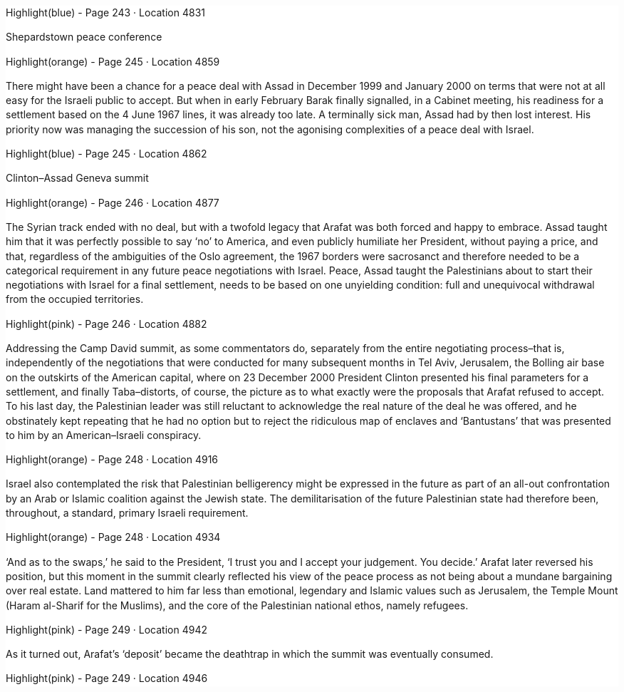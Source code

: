Highlight(blue) - Page 243 · Location 4831

Shepardstown peace conference

Highlight(orange) - Page 245 · Location 4859

There might have been a chance for a peace deal with Assad in December 1999 and January 2000 on terms that were not at all easy for the Israeli public to accept. But when in early February Barak finally signalled, in a Cabinet meeting, his readiness for a settlement based on the 4 June 1967 lines, it was already too late. A terminally sick man, Assad had by then lost interest. His priority now was managing the succession of his son, not the agonising complexities of a peace deal with Israel.

Highlight(blue) - Page 245 · Location 4862

Clinton–Assad Geneva summit

Highlight(orange) - Page 246 · Location 4877

The Syrian track ended with no deal, but with a twofold legacy that Arafat was both forced and happy to embrace. Assad taught him that it was perfectly possible to say ‘no’ to America, and even publicly humiliate her President, without paying a price, and that, regardless of the ambiguities of the Oslo agreement, the 1967 borders were sacrosanct and therefore needed to be a categorical requirement in any future peace negotiations with Israel. Peace, Assad taught the Palestinians about to start their negotiations with Israel for a final settlement, needs to be based on one unyielding condition: full and unequivocal withdrawal from the occupied territories.

Highlight(pink) - Page 246 · Location 4882

Addressing the Camp David summit, as some commentators do, separately from the entire negotiating process–that is, independently of the negotiations that were conducted for many subsequent months in Tel Aviv, Jerusalem, the Bolling air base on the outskirts of the American capital, where on 23 December 2000 President Clinton presented his final parameters for a settlement, and finally Taba–distorts, of course, the picture as to what exactly were the proposals that Arafat refused to accept. To his last day, the Palestinian leader was still reluctant to acknowledge the real nature of the deal he was offered, and he obstinately kept repeating that he had no option but to reject the ridiculous map of enclaves and ‘Bantustans’ that was presented to him by an American–Israeli conspiracy.

Highlight(orange) - Page 248 · Location 4916

Israel also contemplated the risk that Palestinian belligerency might be expressed in the future as part of an all-out confrontation by an Arab or Islamic coalition against the Jewish state. The demilitarisation of the future Palestinian state had therefore been, throughout, a standard, primary Israeli requirement.

Highlight(orange) - Page 248 · Location 4934

‘And as to the swaps,’ he said to the President, ‘I trust you and I accept your judgement. You decide.’ Arafat later reversed his position, but this moment in the summit clearly reflected his view of the peace process as not being about a mundane bargaining over real estate. Land mattered to him far less than emotional, legendary and Islamic values such as Jerusalem, the Temple Mount (Haram al-Sharif for the Muslims), and the core of the Palestinian national ethos, namely refugees.

Highlight(pink) - Page 249 · Location 4942

As it turned out, Arafat’s ‘deposit’ became the deathtrap in which the summit was eventually consumed.

Highlight(pink) - Page 249 · Location 4946

